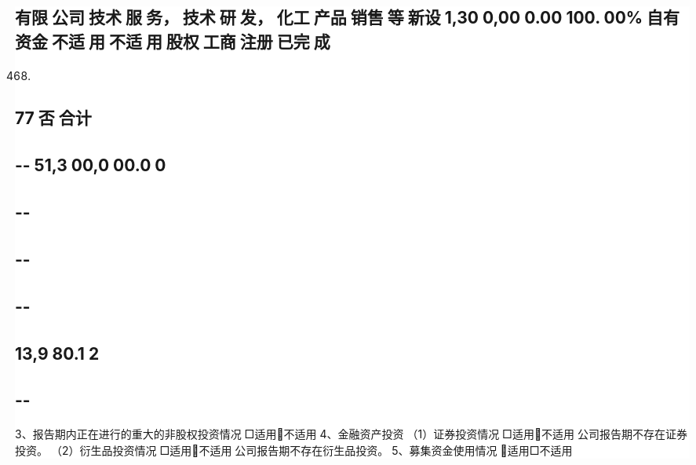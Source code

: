 有限
公司
技术
服
务，
技术
研
发，
化工
产品
销售
等
新设
1,30
0,00
0.00
100.
00%
自有
资金
不适
用
不适
用
股权
工商
注册
已完
成
-
468.
77
否
合计
--
--
51,3
00,0
00.0
0
--
--
--
--
--
--
-
13,9
80.1
2
--
--
--
3、报告期内正在进行的重大的非股权投资情况
□适用不适用
4、金融资产投资
（1）证券投资情况
□适用不适用
公司报告期不存在证券投资。
（2）衍生品投资情况
□适用不适用
公司报告期不存在衍生品投资。
5、募集资金使用情况
适用□不适用